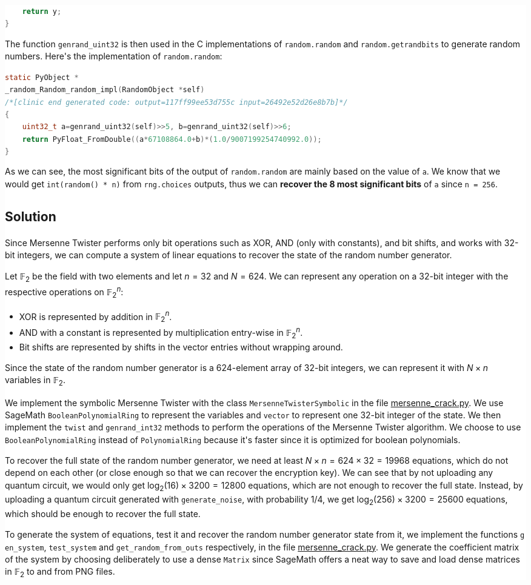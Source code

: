 ```c
    return y;
}
```

The function `genrand_uint32` is then used in the C implementations of `random.random` and `random.getrandbits` to generate random numbers. Here's the implementation of `random.random`:

```c
static PyObject *
_random_Random_random_impl(RandomObject *self)
/*[clinic end generated code: output=117ff99ee53d755c input=26492e52d26e8b7b]*/
{
    uint32_t a=genrand_uint32(self)>>5, b=genrand_uint32(self)>>6;
    return PyFloat_FromDouble((a*67108864.0+b)*(1.0/9007199254740992.0));
}
```

As we can see, the most significant bits of the output of `random.random` are mainly based on the value of `a`. We know that we would get `int(random() * n)` from `rng.choices` outputs, thus we can **recover the 8 most significant bits** of `a` since `n = 256`.

## Solution

Since Mersenne Twister performs only bit operations such as XOR, AND (only with constants), and bit shifts, and works with 32-bit integers, we can compute a system of linear equations to recover the state of the random number generator.

Let $\mathbb{F}_2$ be the field with two elements and let $n = 32$ and $N = 624$. We can represent any operation on a 32-bit integer with the respective operations on $\mathbb{F}_2^n$:

- XOR is represented by addition in $\mathbb{F}_2^n$.
- AND with a constant is represented by multiplication entry-wise in $\mathbb{F}_2^n$.
- Bit shifts are represented by shifts in the vector entries without wrapping around.

Since the state of the random number generator is a 624-element array of 32-bit integers, we can represent it with $N \times n$ variables in $\mathbb{F}_2$.

We implement the symbolic Mersenne Twister with the class `MersenneTwisterSymbolic` in the file [mersenne_crack.py](./mersenne_crack.py). We use SageMath `BooleanPolynomialRing` to represent the variables and `vector` to represent one 32-bit integer of the state. We then implement the `twist` and `genrand_int32` methods to perform the operations of the Mersenne Twister algorithm. We choose to use `BooleanPolynomialRing` instead of `PolynomialRing` because it's faster since it is optimized for boolean polynomials.

To recover the full state of the random number generator, we need at least $N \times n = 624 \times 32 = 19968$ equations, which do not depend on each other (or close enough so that we can recover the encryption key). We can see that by not uploading any quantum circuit, we would only get $\log_2(16) \times 3200 = 12800$ equations, which are not enough to recover the full state. Instead, by uploading a quantum circuit generated with `generate_noise`, with probability $1 / 4$, we get $\log_2(256) \times 3200 = 25600$ equations, which should be enough to recover the full state.

To generate the system of equations, test it and recover the random number generator state from it, we implement the functions `gen_system`, `test_system` and `get_random_from_outs` respectively, in the file [mersenne_crack.py](./mersenne_crack.py). We generate the coefficient matrix of the system by choosing deliberately to use a dense `Matrix` since SageMath offers a neat way to save and load dense matrices in $\mathbb{F}_2$ to and from PNG files.
